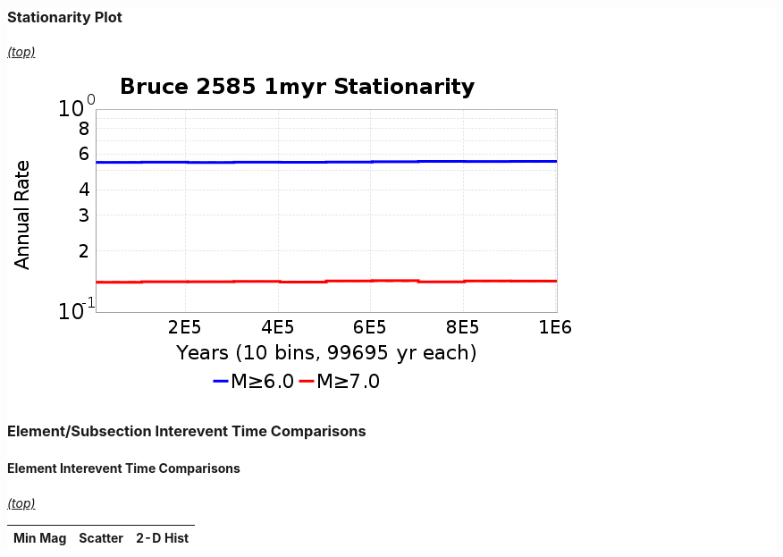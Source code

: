 ### Stationarity Plot
*[(top)](#bruce-2585-1myr)*

![Stationarity](resources/stationarity.png)
### Element/Subsection Interevent Time Comparisons

#### Element Interevent Time Comparisons
*[(top)](#bruce-2585-1myr)*

| Min Mag | Scatter | 2-D Hist |
|-----|-----|-----|